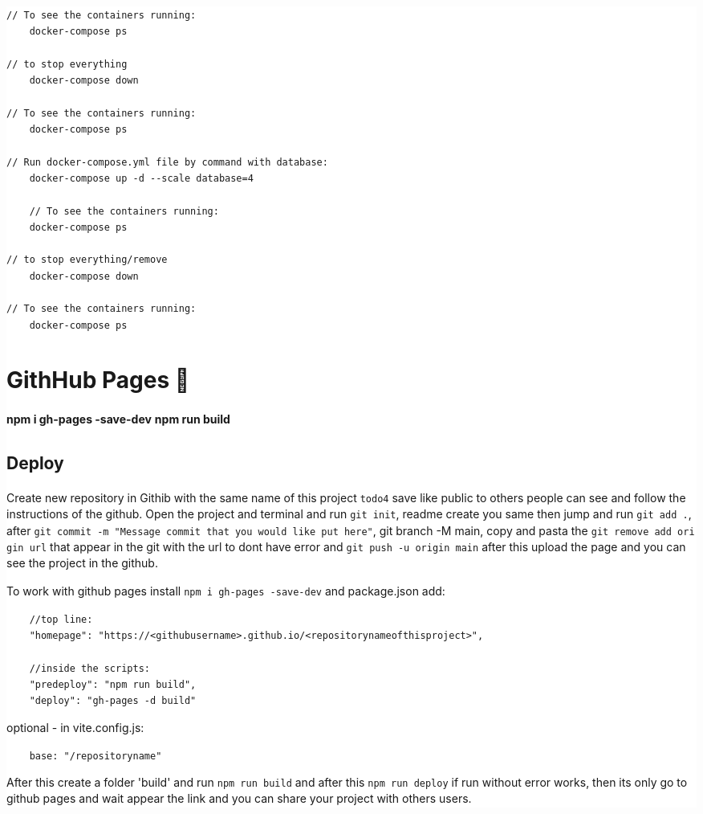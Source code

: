     // To see the containers running:
        docker-compose ps

    // to stop everything
        docker-compose down

    // To see the containers running:
        docker-compose ps

    // Run docker-compose.yml file by command with database:
        docker-compose up -d --scale database=4

        // To see the containers running:
        docker-compose ps 

    // to stop everything/remove
        docker-compose down

    // To see the containers running:
        docker-compose ps  


# GithHub Pages 📃

**npm i gh-pages -save-dev**
**npm run build**

## Deploy

 Create new repository in Githib with the same name of this project `todo4` save like public to others people can see and follow the instructions of the github.
    Open the project and terminal and run `git init`, readme create you same then jump and run `git add .`, after `git commit -m "Message commit that you would like put here"`, git branch -M main, copy and pasta the `git remove add origin url` that appear in the git with the url to dont have error and `git push -u origin main` after this upload the page and you can see the project in the github.

 To work with github pages install `npm i gh-pages -save-dev` and package.json add:
       
        //top line:
        "homepage": "https://<githubusername>.github.io/<repositorynameofthisproject>",
        
        //inside the scripts:
        "predeploy": "npm run build",
        "deploy": "gh-pages -d build"

optional - in vite.config.js:

		base: "/repositoryname"

 After this create a folder 'build' and run `npm run build` and after this `npm run deploy` if run without error works, then its only go to github pages and wait appear the link and you can share your project with others users.